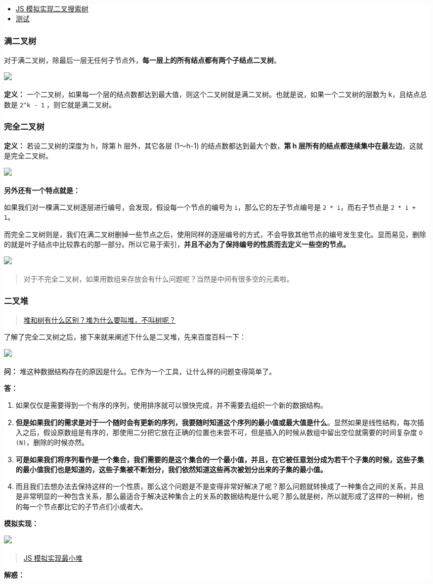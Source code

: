 - [JS 模拟实现二叉搜索树](./BinarySearchTree.ts)
- [测试](./BinarySearchTree.test.ts)

### 满二叉树

对于满二叉树，除最后一层无任何子节点外，**每一层上的所有结点都有两个子结点二叉树**。

![](https://raw.githubusercontent.com/chuenwei0129/my-picgo-repo/master/web/SCR-20220730-dcq.png)

**定义：** 一个二叉树，如果每一个层的结点数都达到最大值，则这个二叉树就是满二叉树。也就是说，如果一个二叉树的层数为 k，且结点总数是 `2^k - 1` ，则它就是满二叉树。

### 完全二叉树

**定义：** 若设二叉树的深度为 h，除第 h 层外，其它各层 (1～h-1) 的结点数都达到最大个数，**第 h 层所有的结点都连续集中在最左边**，这就是完全二叉树。

![](https://raw.githubusercontent.com/chuenwei0129/my-picgo-repo/master/web/324374-20171018101218224-1761127701.png)

**另外还有一个特点就是：**

如果我们对一棵满二叉树逐层进行编号，会发现，假设每一个节点的编号为 `i`，那么它的左子节点编号是 `2 * i`，而右子节点是 `2 * i + 1`。

而完全二叉树则是，我们在满二叉树删掉一些节点之后，使用同样的逐层编号的方式，不会导致其他节点的编号发生变化。显而易见，删除的就是叶子结点中比较靠右的那一部分。所以它易于索引，**并且不必为了保持编号的性质而去定义一些空的节点。**

![](https://raw.githubusercontent.com/chuenwei0129/my-picgo-repo/master/web/324374-20171018101335771-993577754.png)

> 对于不完全二叉树，如果用数组来存放会有什么问题呢？当然是中间有很多空的元素啦。

### 二叉堆

> [堆和树有什么区别？堆为什么要叫堆，不叫树呢？](https://www.zhihu.com/question/36134980)

了解了完全二叉树之后，接下来就来阐述下什么是二叉堆，先来百度百科一下：

![](https://raw.githubusercontent.com/chuenwei0129/my-picgo-repo/master/web/324374-20171018104954865-855343046.png)

**问：** 堆这种数据结构存在的原因是什么。它作为一个工具，让什么样的问题变得简单了。

**答：**

1. 如果仅仅是需要得到一个有序的序列，使用排序就可以很快完成，并不需要去组织一个新的数据结构。

2. **但是如果我们的需求是对于一个随时会有更新的序列，我要随时知道这个序列的最小值或最大值是什么**。显然如果是线性结构，每次插入之后，假设原数组是有序的，那使用二分把它放在正确的位置也未尝不可，但是插入的时候从数组中留出空位就需要的时间复杂度 `O(N)`，删除的时候亦然。

3. **可是如果我们将序列看作是一个集合，我们需要的是这个集合的一个最小值，并且，在它被任意划分成为若干个子集的时候，这些子集的最小值我们也是知道的，这些子集被不断划分，我们依然知道这些再次被划分出来的子集的最小值。**

4. 而且我们去想办法去保持这样的一个性质，那么这个问题是不是变得非常好解决了呢？那么问题就转换成了一种集合之间的关系，并且是非常明显的一种包含关系，那么最适合于解决这种集合上的关系的数据结构是什么呢？那么就是树，所以就形成了这样的一种树，他的每一个节点都比它的子节点们小或者大。

**模拟实现：**

![](https://raw.githubusercontent.com/chuenwei0129/my-picgo-repo/master/web/324374-20171018104744506-1013642972.png)

> [JS 模拟实现最小堆](./MinHeap.ts)

**解惑：**
